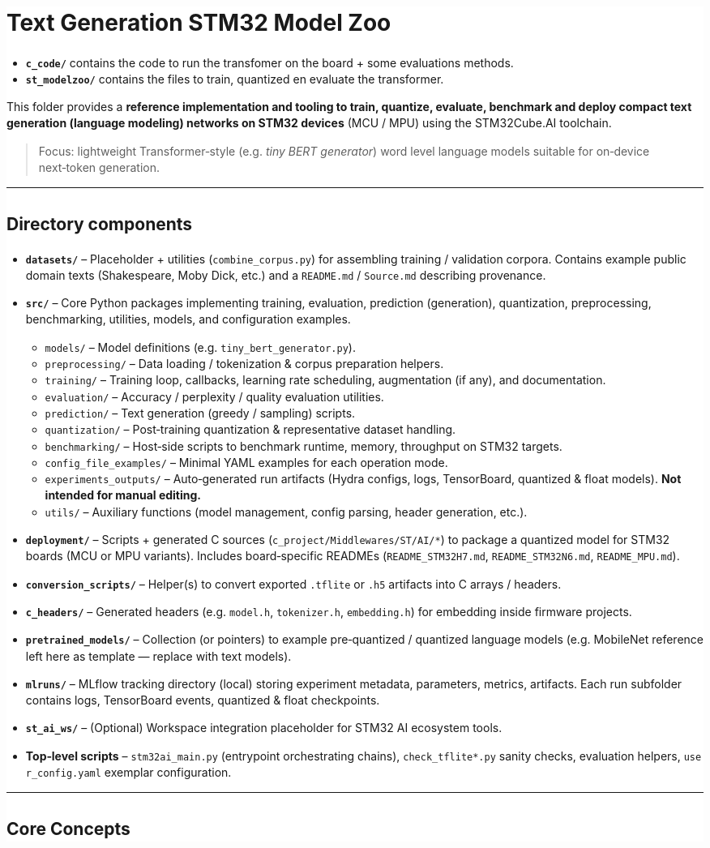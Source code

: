 # Text Generation STM32 Model Zoo

* **`c_code/`** contains the code to run the transfomer on the board + some evaluations methods.
* **`st_modelzoo/`** contains the files to train, quantized en evaluate the transformer.

This folder provides a **reference implementation and tooling to train, quantize, evaluate, benchmark and deploy compact text generation (language modeling) networks on STM32 devices** (MCU / MPU) using the STM32Cube.AI toolchain.

> Focus: lightweight Transformer‐style (e.g. *tiny BERT generator*) word level language models suitable for on‑device next‑token generation.

---

## Directory components

* **`datasets/`** – Placeholder + utilities (`combine_corpus.py`) for assembling training / validation corpora. Contains example public domain texts (Shakespeare, Moby Dick, etc.) and a `README.md` / `Source.md` describing provenance.
* **`src/`** – Core Python packages implementing training, evaluation, prediction (generation), quantization, preprocessing, benchmarking, utilities, models, and configuration examples.

  * `models/` – Model definitions (e.g. `tiny_bert_generator.py`).
  * `preprocessing/` – Data loading / tokenization & corpus preparation helpers.
  * `training/` – Training loop, callbacks, learning rate scheduling, augmentation (if any), and documentation.
  * `evaluation/` – Accuracy / perplexity / quality evaluation utilities.
  * `prediction/` – Text generation (greedy / sampling) scripts.
  * `quantization/` – Post‑training quantization & representative dataset handling.
  * `benchmarking/` – Host‑side scripts to benchmark runtime, memory, throughput on STM32 targets.
  * `config_file_examples/` – Minimal YAML examples for each operation mode.
  * `experiments_outputs/` – Auto‑generated run artifacts (Hydra configs, logs, TensorBoard, quantized & float models). **Not intended for manual editing.**
  * `utils/` – Auxiliary functions (model management, config parsing, header generation, etc.).
* **`deployment/`** – Scripts + generated C sources (`c_project/Middlewares/ST/AI/*`) to package a quantized model for STM32 boards (MCU or MPU variants). Includes board‑specific READMEs (`README_STM32H7.md`, `README_STM32N6.md`, `README_MPU.md`).
* **`conversion_scripts/`** – Helper(s) to convert exported `.tflite` or `.h5` artifacts into C arrays / headers.
* **`c_headers/`** – Generated headers (e.g. `model.h`, `tokenizer.h`, `embedding.h`) for embedding inside firmware projects.
* **`pretrained_models/`** – Collection (or pointers) to example pre‑quantized / quantized language models (e.g. MobileNet reference left here as template — replace with text models).
* **`mlruns/`** – MLflow tracking directory (local) storing experiment metadata, parameters, metrics, artifacts. Each run subfolder contains logs, TensorBoard events, quantized & float checkpoints.
* **`st_ai_ws/`** – (Optional) Workspace integration placeholder for STM32 AI ecosystem tools.
* **Top‑level scripts** – `stm32ai_main.py` (entrypoint orchestrating chains), `check_tflite*.py` sanity checks, evaluation helpers, `user_config.yaml` exemplar configuration.

---

## Core Concepts
